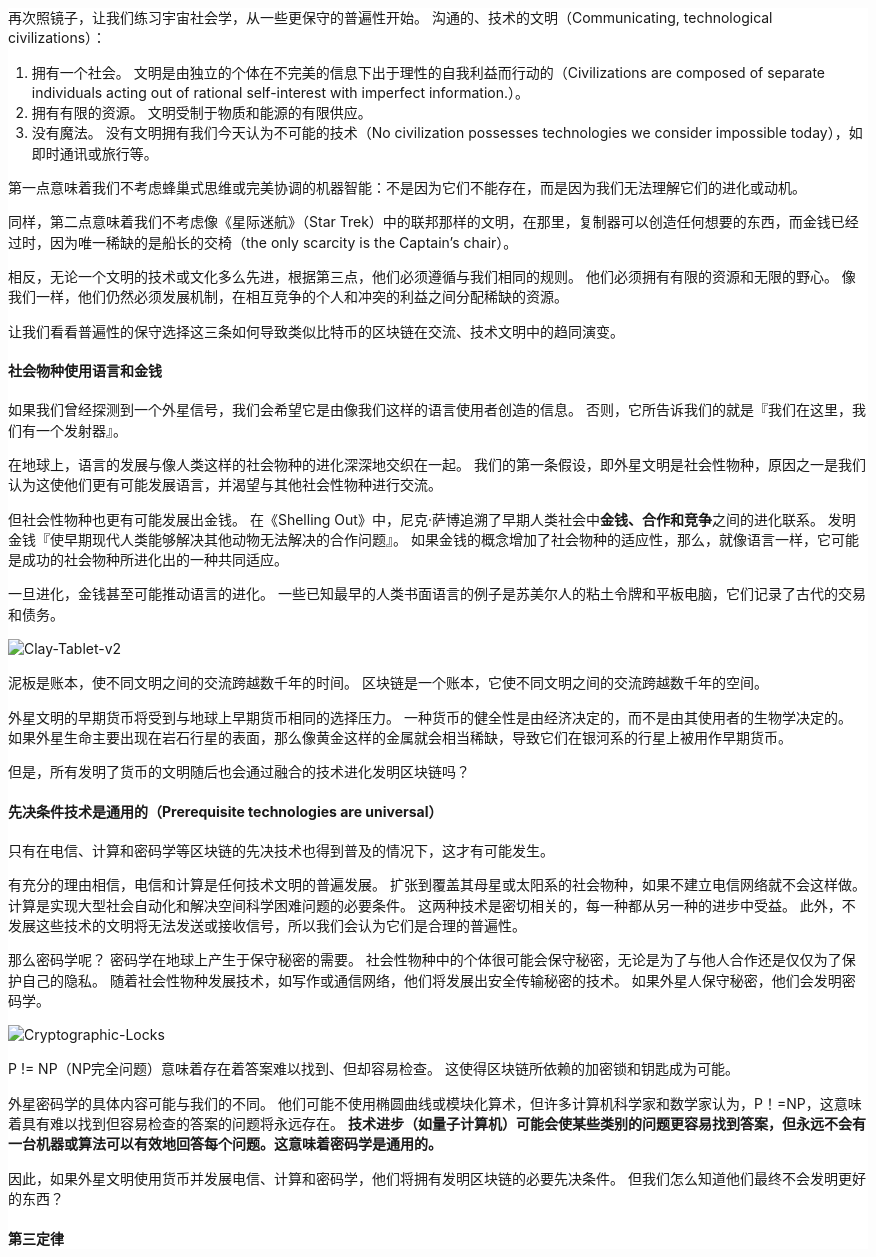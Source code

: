 再次照镜子，让我们练习宇宙社会学，从一些更保守的普遍性开始。 沟通的、技术的文明（Communicating, technological civilizations）：

1.  拥有一个社会。 文明是由独立的个体在不完美的信息下出于理性的自我利益而行动的（Civilizations are composed of separate individuals acting out of rational self-interest with imperfect information.）。
2.  拥有有限的资源。 文明受制于物质和能源的有限供应。
3.  没有魔法。 没有文明拥有我们今天认为不可能的技术（No civilization possesses technologies we consider impossible today），如即时通讯或旅行等。

第一点意味着我们不考虑蜂巢式思维或完美协调的机器智能：不是因为它们不能存在，而是因为我们无法理解它们的进化或动机。

同样，第二点意味着我们不考虑像《星际迷航》（Star Trek）中的联邦那样的文明，在那里，复制器可以创造任何想要的东西，而金钱已经过时，因为唯一稀缺的是船长的交椅（the only scarcity is the Captain’s chair）。

相反，无论一个文明的技术或文化多么先进，根据第三点，他们必须遵循与我们相同的规则。 他们必须拥有有限的资源和无限的野心。 像我们一样，他们仍然必须发展机制，在相互竞争的个人和冲突的利益之间分配稀缺的资源。

让我们看看普遍性的保守选择这三条如何导致类似比特币的区块链在交流、技术文明中的趋同演变。

#### 社会物种使用语言和金钱

如果我们曾经探测到一个外星信号，我们会希望它是由像我们这样的语言使用者创造的信息。 否则，它所告诉我们的就是『我们在这里，我们有一个发射器』。

在地球上，语言的发展与像人类这样的社会物种的进化深深地交织在一起。 我们的第一条假设，即外星文明是社会性物种，原因之一是我们认为这使他们更有可能发展语言，并渴望与其他社会性物种进行交流。

但社会性物种也更有可能发展出金钱。 在《Shelling Out》中，尼克·萨博追溯了早期人类社会中**金钱、合作和竞争**之间的进化联系。 发明金钱『使早期现代人类能够解决其他动物无法解决的合作问题』。 如果金钱的概念增加了社会物种的适应性，那么，就像语言一样，它可能是成功的社会物种所进化出的一种共同适应。

一旦进化，金钱甚至可能推动语言的进化。 一些已知最早的人类书面语言的例子是苏美尔人的粘土令牌和平板电脑，它们记录了古代的交易和债务。

![Clay-Tablet-v2](https://doraemonj.github.io/img/bitcoin_astronomy_03/Clay-Tablet-v2.jpeg)

泥板是账本，使不同文明之间的交流跨越数千年的时间。 区块链是一个账本，它使不同文明之间的交流跨越数千年的空间。

外星文明的早期货币将受到与地球上早期货币相同的选择压力。 一种货币的健全性是由经济决定的，而不是由其使用者的生物学决定的。 如果外星生命主要出现在岩石行星的表面，那么像黄金这样的金属就会相当稀缺，导致它们在银河系的行星上被用作早期货币。

但是，所有发明了货币的文明随后也会通过融合的技术进化发明区块链吗？

#### 先决条件技术是通用的（Prerequisite technologies are universal）

只有在电信、计算和密码学等区块链的先决技术也得到普及的情况下，这才有可能发生。

有充分的理由相信，电信和计算是任何技术文明的普遍发展。 扩张到覆盖其母星或太阳系的社会物种，如果不建立电信网络就不会这样做。 计算是实现大型社会自动化和解决空间科学困难问题的必要条件。 这两种技术是密切相关的，每一种都从另一种的进步中受益。 此外，不发展这些技术的文明将无法发送或接收信号，所以我们会认为它们是合理的普遍性。

那么密码学呢？ 密码学在地球上产生于保守秘密的需要。 社会性物种中的个体很可能会保守秘密，无论是为了与他人合作还是仅仅为了保护自己的隐私。 随着社会性物种发展技术，如写作或通信网络，他们将发展出安全传输秘密的技术。 如果外星人保守秘密，他们会发明密码学。

![Cryptographic-Locks](https://doraemonj.github.io/img/bitcoin_astronomy_03/Cryptographic-Locks.jpeg)

P != NP（NP完全问题）意味着存在着答案难以找到、但却容易检查。 这使得区块链所依赖的加密锁和钥匙成为可能。

外星密码学的具体内容可能与我们的不同。 他们可能不使用椭圆曲线或模块化算术，但许多计算机科学家和数学家认为，P！=NP，这意味着具有难以找到但容易检查的答案的问题将永远存在。 **技术进步（如量子计算机）可能会使某些类别的问题更容易找到答案，但永远不会有一台机器或算法可以有效地回答每个问题。这意味着密码学是通用的。**

因此，如果外星文明使用货币并发展电信、计算和密码学，他们将拥有发明区块链的必要先决条件。 但我们怎么知道他们最终不会发明更好的东西？

#### 第三定律
